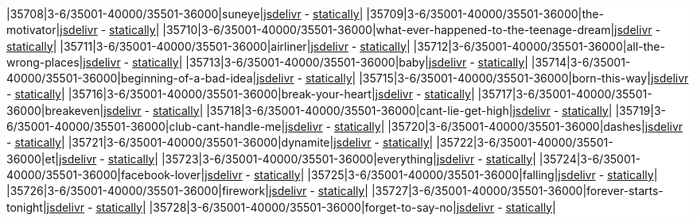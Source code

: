|35708|3-6/35001-40000/35501-36000|suneye|[jsdelivr](https://cdn.jsdelivr.net/gh/dbchord/png-c-1280x720_3-6/35001-40000/35501-36000/suneye.png) - [statically](https://cdn.statically.io/gh/dbchord/png-c-1280x720_3-6/img/35001-40000/35501-36000/suneye.png)|
|35709|3-6/35001-40000/35501-36000|the-motivator|[jsdelivr](https://cdn.jsdelivr.net/gh/dbchord/png-c-1280x720_3-6/35001-40000/35501-36000/the-motivator.png) - [statically](https://cdn.statically.io/gh/dbchord/png-c-1280x720_3-6/img/35001-40000/35501-36000/the-motivator.png)|
|35710|3-6/35001-40000/35501-36000|what-ever-happened-to-the-teenage-dream|[jsdelivr](https://cdn.jsdelivr.net/gh/dbchord/png-c-1280x720_3-6/35001-40000/35501-36000/what-ever-happened-to-the-teenage-dream.png) - [statically](https://cdn.statically.io/gh/dbchord/png-c-1280x720_3-6/img/35001-40000/35501-36000/what-ever-happened-to-the-teenage-dream.png)|
|35711|3-6/35001-40000/35501-36000|airliner|[jsdelivr](https://cdn.jsdelivr.net/gh/dbchord/png-c-1280x720_3-6/35001-40000/35501-36000/airliner.png) - [statically](https://cdn.statically.io/gh/dbchord/png-c-1280x720_3-6/img/35001-40000/35501-36000/airliner.png)|
|35712|3-6/35001-40000/35501-36000|all-the-wrong-places|[jsdelivr](https://cdn.jsdelivr.net/gh/dbchord/png-c-1280x720_3-6/35001-40000/35501-36000/all-the-wrong-places.png) - [statically](https://cdn.statically.io/gh/dbchord/png-c-1280x720_3-6/img/35001-40000/35501-36000/all-the-wrong-places.png)|
|35713|3-6/35001-40000/35501-36000|baby|[jsdelivr](https://cdn.jsdelivr.net/gh/dbchord/png-c-1280x720_3-6/35001-40000/35501-36000/baby.png) - [statically](https://cdn.statically.io/gh/dbchord/png-c-1280x720_3-6/img/35001-40000/35501-36000/baby.png)|
|35714|3-6/35001-40000/35501-36000|beginning-of-a-bad-idea|[jsdelivr](https://cdn.jsdelivr.net/gh/dbchord/png-c-1280x720_3-6/35001-40000/35501-36000/beginning-of-a-bad-idea.png) - [statically](https://cdn.statically.io/gh/dbchord/png-c-1280x720_3-6/img/35001-40000/35501-36000/beginning-of-a-bad-idea.png)|
|35715|3-6/35001-40000/35501-36000|born-this-way|[jsdelivr](https://cdn.jsdelivr.net/gh/dbchord/png-c-1280x720_3-6/35001-40000/35501-36000/born-this-way.png) - [statically](https://cdn.statically.io/gh/dbchord/png-c-1280x720_3-6/img/35001-40000/35501-36000/born-this-way.png)|
|35716|3-6/35001-40000/35501-36000|break-your-heart|[jsdelivr](https://cdn.jsdelivr.net/gh/dbchord/png-c-1280x720_3-6/35001-40000/35501-36000/break-your-heart.png) - [statically](https://cdn.statically.io/gh/dbchord/png-c-1280x720_3-6/img/35001-40000/35501-36000/break-your-heart.png)|
|35717|3-6/35001-40000/35501-36000|breakeven|[jsdelivr](https://cdn.jsdelivr.net/gh/dbchord/png-c-1280x720_3-6/35001-40000/35501-36000/breakeven.png) - [statically](https://cdn.statically.io/gh/dbchord/png-c-1280x720_3-6/img/35001-40000/35501-36000/breakeven.png)|
|35718|3-6/35001-40000/35501-36000|cant-lie-get-high|[jsdelivr](https://cdn.jsdelivr.net/gh/dbchord/png-c-1280x720_3-6/35001-40000/35501-36000/cant-lie-get-high.png) - [statically](https://cdn.statically.io/gh/dbchord/png-c-1280x720_3-6/img/35001-40000/35501-36000/cant-lie-get-high.png)|
|35719|3-6/35001-40000/35501-36000|club-cant-handle-me|[jsdelivr](https://cdn.jsdelivr.net/gh/dbchord/png-c-1280x720_3-6/35001-40000/35501-36000/club-cant-handle-me.png) - [statically](https://cdn.statically.io/gh/dbchord/png-c-1280x720_3-6/img/35001-40000/35501-36000/club-cant-handle-me.png)|
|35720|3-6/35001-40000/35501-36000|dashes|[jsdelivr](https://cdn.jsdelivr.net/gh/dbchord/png-c-1280x720_3-6/35001-40000/35501-36000/dashes.png) - [statically](https://cdn.statically.io/gh/dbchord/png-c-1280x720_3-6/img/35001-40000/35501-36000/dashes.png)|
|35721|3-6/35001-40000/35501-36000|dynamite|[jsdelivr](https://cdn.jsdelivr.net/gh/dbchord/png-c-1280x720_3-6/35001-40000/35501-36000/dynamite.png) - [statically](https://cdn.statically.io/gh/dbchord/png-c-1280x720_3-6/img/35001-40000/35501-36000/dynamite.png)|
|35722|3-6/35001-40000/35501-36000|et|[jsdelivr](https://cdn.jsdelivr.net/gh/dbchord/png-c-1280x720_3-6/35001-40000/35501-36000/et.png) - [statically](https://cdn.statically.io/gh/dbchord/png-c-1280x720_3-6/img/35001-40000/35501-36000/et.png)|
|35723|3-6/35001-40000/35501-36000|everything|[jsdelivr](https://cdn.jsdelivr.net/gh/dbchord/png-c-1280x720_3-6/35001-40000/35501-36000/everything.png) - [statically](https://cdn.statically.io/gh/dbchord/png-c-1280x720_3-6/img/35001-40000/35501-36000/everything.png)|
|35724|3-6/35001-40000/35501-36000|facebook-lover|[jsdelivr](https://cdn.jsdelivr.net/gh/dbchord/png-c-1280x720_3-6/35001-40000/35501-36000/facebook-lover.png) - [statically](https://cdn.statically.io/gh/dbchord/png-c-1280x720_3-6/img/35001-40000/35501-36000/facebook-lover.png)|
|35725|3-6/35001-40000/35501-36000|falling|[jsdelivr](https://cdn.jsdelivr.net/gh/dbchord/png-c-1280x720_3-6/35001-40000/35501-36000/falling.png) - [statically](https://cdn.statically.io/gh/dbchord/png-c-1280x720_3-6/img/35001-40000/35501-36000/falling.png)|
|35726|3-6/35001-40000/35501-36000|firework|[jsdelivr](https://cdn.jsdelivr.net/gh/dbchord/png-c-1280x720_3-6/35001-40000/35501-36000/firework.png) - [statically](https://cdn.statically.io/gh/dbchord/png-c-1280x720_3-6/img/35001-40000/35501-36000/firework.png)|
|35727|3-6/35001-40000/35501-36000|forever-starts-tonight|[jsdelivr](https://cdn.jsdelivr.net/gh/dbchord/png-c-1280x720_3-6/35001-40000/35501-36000/forever-starts-tonight.png) - [statically](https://cdn.statically.io/gh/dbchord/png-c-1280x720_3-6/img/35001-40000/35501-36000/forever-starts-tonight.png)|
|35728|3-6/35001-40000/35501-36000|forget-to-say-no|[jsdelivr](https://cdn.jsdelivr.net/gh/dbchord/png-c-1280x720_3-6/35001-40000/35501-36000/forget-to-say-no.png) - [statically](https://cdn.statically.io/gh/dbchord/png-c-1280x720_3-6/img/35001-40000/35501-36000/forget-to-say-no.png)|